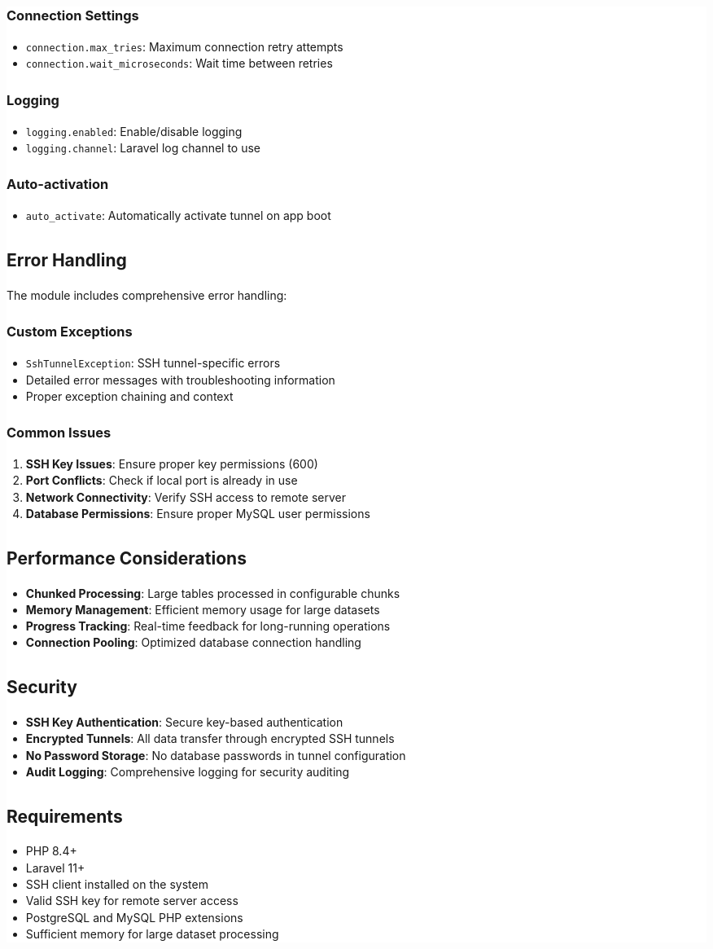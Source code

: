 ### Connection Settings
- `connection.max_tries`: Maximum connection retry attempts
- `connection.wait_microseconds`: Wait time between retries

### Logging
- `logging.enabled`: Enable/disable logging
- `logging.channel`: Laravel log channel to use

### Auto-activation
- `auto_activate`: Automatically activate tunnel on app boot

## Error Handling

The module includes comprehensive error handling:

### Custom Exceptions
- `SshTunnelException`: SSH tunnel-specific errors
- Detailed error messages with troubleshooting information
- Proper exception chaining and context

### Common Issues
1. **SSH Key Issues**: Ensure proper key permissions (600)
2. **Port Conflicts**: Check if local port is already in use
3. **Network Connectivity**: Verify SSH access to remote server
4. **Database Permissions**: Ensure proper MySQL user permissions

## Performance Considerations

- **Chunked Processing**: Large tables processed in configurable chunks
- **Memory Management**: Efficient memory usage for large datasets
- **Progress Tracking**: Real-time feedback for long-running operations
- **Connection Pooling**: Optimized database connection handling

## Security

- **SSH Key Authentication**: Secure key-based authentication
- **Encrypted Tunnels**: All data transfer through encrypted SSH tunnels
- **No Password Storage**: No database passwords in tunnel configuration
- **Audit Logging**: Comprehensive logging for security auditing

## Requirements

- PHP 8.4+
- Laravel 11+
- SSH client installed on the system
- Valid SSH key for remote server access
- PostgreSQL and MySQL PHP extensions
- Sufficient memory for large dataset processing
